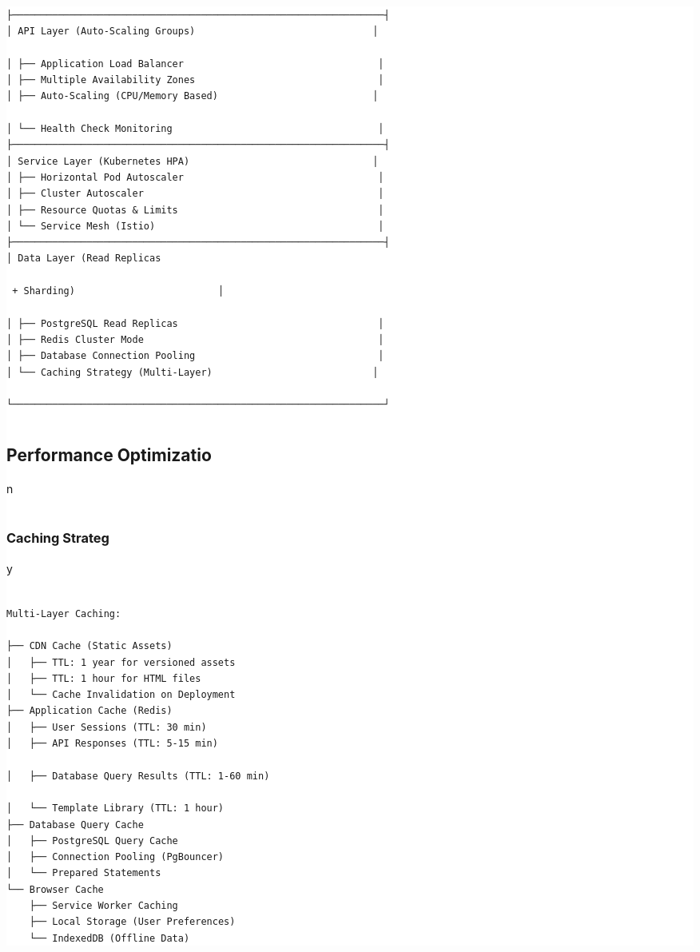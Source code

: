 ```
├─────────────────────────────────────────────────────────────────┤
│ API Layer (Auto-Scaling Groups)                               │

│ ├── Application Load Balancer                                  │
│ ├── Multiple Availability Zones                                │
│ ├── Auto-Scaling (CPU/Memory Based)                           │

│ └── Health Check Monitoring                                    │
├─────────────────────────────────────────────────────────────────┤
│ Service Layer (Kubernetes HPA)                                │
│ ├── Horizontal Pod Autoscaler                                  │
│ ├── Cluster Autoscaler                                         │
│ ├── Resource Quotas & Limits                                   │
│ └── Service Mesh (Istio)                                       │
├─────────────────────────────────────────────────────────────────┤
│ Data Layer (Read Replicas

 + Sharding)                         │

│ ├── PostgreSQL Read Replicas                                   │
│ ├── Redis Cluster Mode                                         │
│ ├── Database Connection Pooling                                │
│ └── Caching Strategy (Multi-Layer)                            │

└─────────────────────────────────────────────────────────────────┘

```

#

## Performance Optimizatio

n

#

### Caching Strateg

y

```

Multi-Layer Caching:

├── CDN Cache (Static Assets)
│   ├── TTL: 1 year for versioned assets
│   ├── TTL: 1 hour for HTML files
│   └── Cache Invalidation on Deployment
├── Application Cache (Redis)
│   ├── User Sessions (TTL: 30 min)
│   ├── API Responses (TTL: 5-15 min)

│   ├── Database Query Results (TTL: 1-60 min)

│   └── Template Library (TTL: 1 hour)
├── Database Query Cache
│   ├── PostgreSQL Query Cache
│   ├── Connection Pooling (PgBouncer)
│   └── Prepared Statements
└── Browser Cache
    ├── Service Worker Caching
    ├── Local Storage (User Preferences)
    └── IndexedDB (Offline Data)

```